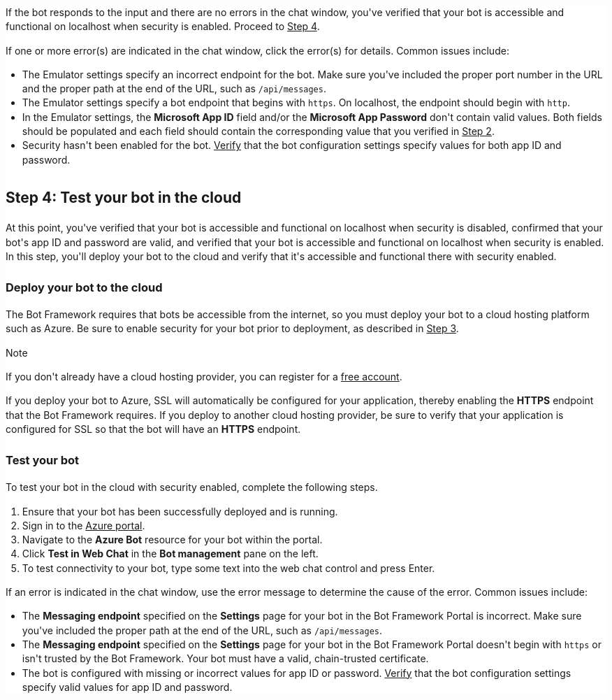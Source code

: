 If the bot responds to the input and there are no errors in the chat window, you've verified that your bot is accessible and functional on localhost when security is enabled.  Proceed to [Step 4](#step-4-test-your-bot-in-the-cloud).

If one or more error(s) are indicated in the chat window, click the error(s) for details. Common issues include:

- The Emulator settings specify an incorrect endpoint for the bot. Make sure you've included the proper port number in the URL and the proper path at the end of the URL, such as `/api/messages`.
- The Emulator settings specify a bot endpoint that begins with `https`. On localhost, the endpoint should begin with `http`.
- In the Emulator settings, the **Microsoft App ID** field and/or the **Microsoft App Password** don't contain valid values. Both fields should be populated and each field should contain the corresponding value that you verified in [Step 2](#step-2).
- Security hasn't been enabled for the bot. [Verify](#enable-security-localhost) that the bot configuration settings specify values for both app ID and password.

## Step 4: Test your bot in the cloud

At this point, you've verified that your bot is accessible and functional on localhost when security is disabled, confirmed that your bot's app ID and password are valid, and verified that your bot is accessible and functional on localhost when security is enabled. In this step, you'll deploy your bot to the cloud and verify that it's accessible and functional there with security enabled.

### Deploy your bot to the cloud

The Bot Framework requires that bots be accessible from the internet, so you must deploy your bot to a cloud hosting platform such as Azure. Be sure to enable security for your bot prior to deployment, as described in [Step 3](#step-3).

> [!NOTE]
> If you don't already have a cloud hosting provider, you can register for a [free account](https://azure.microsoft.com/free/).

If you deploy your bot to Azure, SSL will automatically be configured for your application, thereby enabling the **HTTPS** endpoint that the Bot Framework requires. If you deploy to another cloud hosting provider, be sure to verify that your application is configured for SSL so that the bot will have an **HTTPS** endpoint.

### Test your bot

To test your bot in the cloud with security enabled, complete the following steps.

1. Ensure that your bot has been successfully deployed and is running.
1. Sign in to the [Azure portal](https://portal.azure.com).
1. Navigate to the **Azure Bot** resource for your bot within the portal.
1. Click **Test in Web Chat** in the **Bot management** pane on the left.
1. To test connectivity to your bot, type some text into the web chat control and press Enter.

If an error is indicated in the chat window, use the error message to determine the cause of the error. Common issues include:

- The **Messaging endpoint** specified on the **Settings** page for your bot in the Bot Framework Portal is incorrect. Make sure you've included the proper path at the end of the URL, such as `/api/messages`.
- The **Messaging endpoint** specified on the **Settings** page for your bot in the Bot Framework Portal doesn't begin with `https` or isn't trusted by the Bot Framework. Your bot must have a valid, chain-trusted certificate.
- The bot is configured with missing or incorrect values for app ID or password. [Verify](#enable-security-localhost) that the bot configuration settings specify valid values for app ID and password.


[BotConnectorAuthGuide]: ./rest-api/bot-framework-rest-connector-authentication.md
[Support]: bot-service-resources-links-help.md
[Emulator]: bot-service-debug-emulator.md